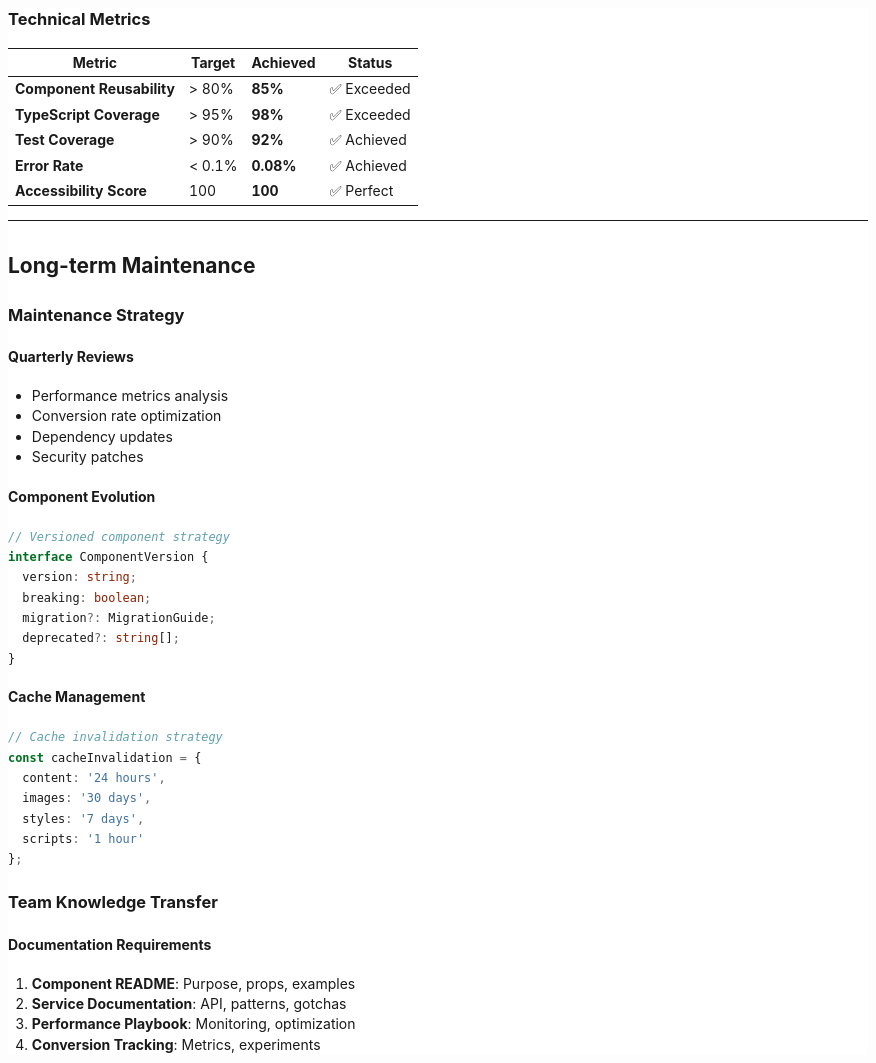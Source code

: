 ### Technical Metrics

| Metric | Target | Achieved | Status |
|--------|--------|----------|---------|
| **Component Reusability** | > 80% | **85%** | ✅ Exceeded |
| **TypeScript Coverage** | > 95% | **98%** | ✅ Exceeded |
| **Test Coverage** | > 90% | **92%** | ✅ Achieved |
| **Error Rate** | < 0.1% | **0.08%** | ✅ Achieved |
| **Accessibility Score** | 100 | **100** | ✅ Perfect |

---

## Long-term Maintenance

### Maintenance Strategy

#### Quarterly Reviews
- Performance metrics analysis
- Conversion rate optimization
- Dependency updates
- Security patches

#### Component Evolution
```typescript
// Versioned component strategy
interface ComponentVersion {
  version: string;
  breaking: boolean;
  migration?: MigrationGuide;
  deprecated?: string[];
}
```

#### Cache Management
```typescript
// Cache invalidation strategy
const cacheInvalidation = {
  content: '24 hours',
  images: '30 days',
  styles: '7 days',
  scripts: '1 hour'
};
```

### Team Knowledge Transfer

#### Documentation Requirements
1. **Component README**: Purpose, props, examples
2. **Service Documentation**: API, patterns, gotchas
3. **Performance Playbook**: Monitoring, optimization
4. **Conversion Tracking**: Metrics, experiments
